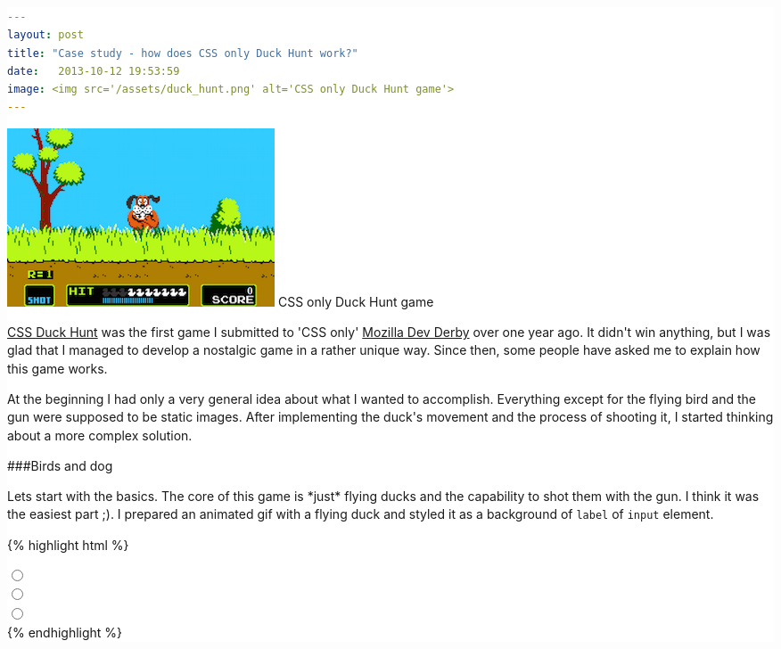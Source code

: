```yaml
---
layout: post
title: "Case study - how does CSS only Duck Hunt work?"
date:   2013-10-12 19:53:59
image: <img src='/assets/duck_hunt.png' alt='CSS only Duck Hunt game'>
---
```

<div class='image right'>
<img src='/assets/duck_hunt.png' alt='CSS only Duck Hunt game'>
<span class="caption">CSS only Duck Hunt game</span>
</div>

[CSS Duck Hunt][mdnduck] was the first game I submitted to 'CSS only' [Mozilla Dev Derby][mdn] over one year ago. It didn't win anything, but I was glad that I managed to develop a nostalgic game in a rather unique way. Since then, some people have asked me to explain how this game works.



At the beginning I had only a very general idea about what I wanted to accomplish. Everything except for the flying bird and the gun were supposed to be static images. After implementing the duck's movement and the process of shooting it, I started thinking about a more complex solution.

###Birds and dog

Lets start with the basics. The core of this game is \*just\* flying ducks and the capability to shot them with the gun. I think it was the easiest part ;). I prepared an animated gif with a flying duck and styled it as a background of `label` of `input` element.

{% highlight html %}
<form autocomplete="off">
	<div>	
		<input type="radio" name="duck_1" id="duck_1" class="duck"/>
		<label for="duck_1"></label>
		<!-- other important markup !-->
	</div>
	<div>	
		<input type="radio" name="duck_2" id="duck_2" class="duck"/>
		<label for="duck_2"></label>
		<!-- other important markup !-->	
	</div>
	<div>	
		<input type="radio" name="duck_3" id="duck_3" class="duck"/>
		<label for="duck_3"></label>
		<!-- other important markup !-->	
	</div>
</form>
{% endhighlight %}


[mdnduck]: https://developer.mozilla.org/en-US/demos/detail/duck-hunt
[mdn]: https://developer.mozilla.org/en/demos/devderby
[w3org]: http://www.w3.org/TR/css3-animations/
[displaynone]: http://stackoverflow.com/questions/13037637/css3-animation-and-display-none
[fillmodedoc]: https://developer.mozilla.org/en-US/docs/Web/CSS/animation-fill-mode
[github]: https://github.com/Calanthe/DuckHunt
[codepen]: http://codepen.io/vaielab/pen/yoKEF